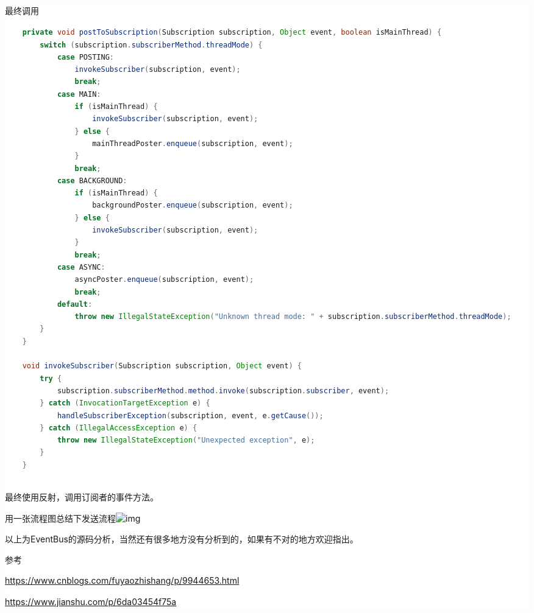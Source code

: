 最终调用

```java
    private void postToSubscription(Subscription subscription, Object event, boolean isMainThread) {
        switch (subscription.subscriberMethod.threadMode) {
            case POSTING:
                invokeSubscriber(subscription, event);
                break;
            case MAIN:
                if (isMainThread) {
                    invokeSubscriber(subscription, event);
                } else {
                    mainThreadPoster.enqueue(subscription, event);
                }
                break;
            case BACKGROUND:
                if (isMainThread) {
                    backgroundPoster.enqueue(subscription, event);
                } else {
                    invokeSubscriber(subscription, event);
                }
                break;
            case ASYNC:
                asyncPoster.enqueue(subscription, event);
                break;
            default:
                throw new IllegalStateException("Unknown thread mode: " + subscription.subscriberMethod.threadMode);
        }
    }

    void invokeSubscriber(Subscription subscription, Object event) {
        try {
            subscription.subscriberMethod.method.invoke(subscription.subscriber, event);
        } catch (InvocationTargetException e) {
            handleSubscriberException(subscription, event, e.getCause());
        } catch (IllegalAccessException e) {
            throw new IllegalStateException("Unexpected exception", e);
        }
    }



```

最终使用反射，调用订阅者的事件方法。

用一张流程图总结下发送流程![img](https://img2018.cnblogs.com/blog/1101915/201811/1101915-20181112090824029-247247233.png)

以上为EventBus的源码分析，当然还有很多地方没有分析到的，如果有不对的地方欢迎指出。



参考

https://www.cnblogs.com/fuyaozhishang/p/9944653.html

https://www.jianshu.com/p/6da03454f75a